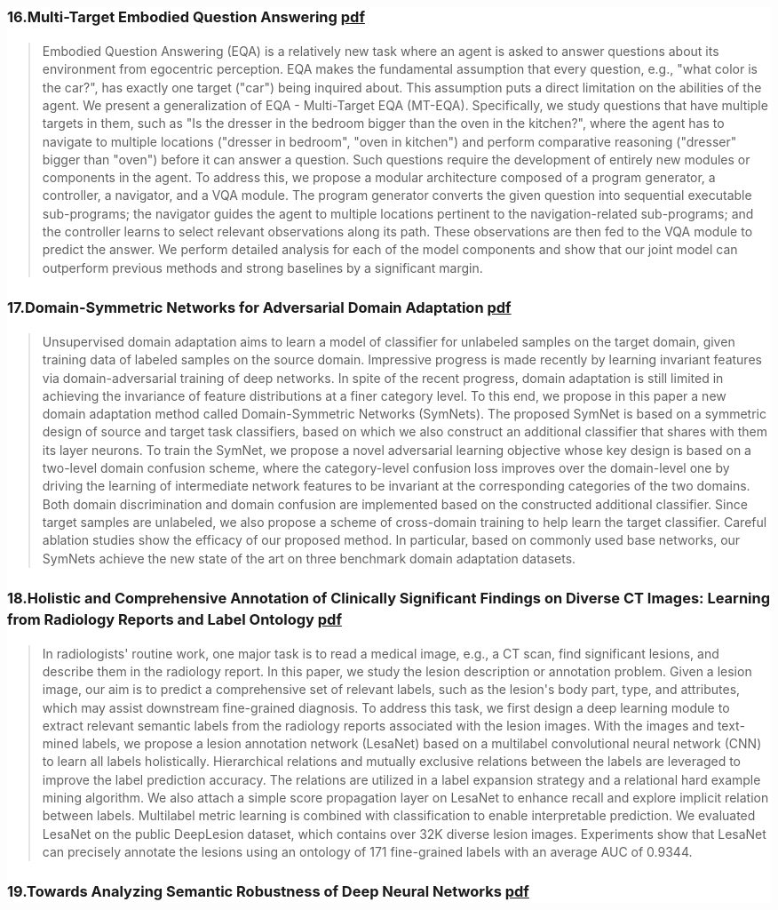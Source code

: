 ### 16.Multi-Target Embodied Question Answering  [ pdf ](https://arxiv.org/pdf/1904.04686.pdf)
>  Embodied Question Answering (EQA) is a relatively new task where an agent is asked to answer questions about its environment from egocentric perception. EQA makes the fundamental assumption that every question, e.g., &#34;what color is the car?&#34;, has exactly one target (&#34;car&#34;) being inquired about. This assumption puts a direct limitation on the abilities of the agent. We present a generalization of EQA - Multi-Target EQA (MT-EQA). Specifically, we study questions that have multiple targets in them, such as &#34;Is the dresser in the bedroom bigger than the oven in the kitchen?&#34;, where the agent has to navigate to multiple locations (&#34;dresser in bedroom&#34;, &#34;oven in kitchen&#34;) and perform comparative reasoning (&#34;dresser&#34; bigger than &#34;oven&#34;) before it can answer a question. Such questions require the development of entirely new modules or components in the agent. To address this, we propose a modular architecture composed of a program generator, a controller, a navigator, and a VQA module. The program generator converts the given question into sequential executable sub-programs; the navigator guides the agent to multiple locations pertinent to the navigation-related sub-programs; and the controller learns to select relevant observations along its path. These observations are then fed to the VQA module to predict the answer. We perform detailed analysis for each of the model components and show that our joint model can outperform previous methods and strong baselines by a significant margin. 
### 17.Domain-Symmetric Networks for Adversarial Domain Adaptation  [ pdf ](https://arxiv.org/pdf/1904.04663.pdf)
>  Unsupervised domain adaptation aims to learn a model of classifier for unlabeled samples on the target domain, given training data of labeled samples on the source domain. Impressive progress is made recently by learning invariant features via domain-adversarial training of deep networks. In spite of the recent progress, domain adaptation is still limited in achieving the invariance of feature distributions at a finer category level. To this end, we propose in this paper a new domain adaptation method called Domain-Symmetric Networks (SymNets). The proposed SymNet is based on a symmetric design of source and target task classifiers, based on which we also construct an additional classifier that shares with them its layer neurons. To train the SymNet, we propose a novel adversarial learning objective whose key design is based on a two-level domain confusion scheme, where the category-level confusion loss improves over the domain-level one by driving the learning of intermediate network features to be invariant at the corresponding categories of the two domains. Both domain discrimination and domain confusion are implemented based on the constructed additional classifier. Since target samples are unlabeled, we also propose a scheme of cross-domain training to help learn the target classifier. Careful ablation studies show the efficacy of our proposed method. In particular, based on commonly used base networks, our SymNets achieve the new state of the art on three benchmark domain adaptation datasets. 
### 18.Holistic and Comprehensive Annotation of Clinically Significant Findings on Diverse CT Images: Learning from Radiology Reports and Label Ontology  [ pdf ](https://arxiv.org/pdf/1904.04661.pdf)
>  In radiologists&#39; routine work, one major task is to read a medical image, e.g., a CT scan, find significant lesions, and describe them in the radiology report. In this paper, we study the lesion description or annotation problem. Given a lesion image, our aim is to predict a comprehensive set of relevant labels, such as the lesion&#39;s body part, type, and attributes, which may assist downstream fine-grained diagnosis. To address this task, we first design a deep learning module to extract relevant semantic labels from the radiology reports associated with the lesion images. With the images and text-mined labels, we propose a lesion annotation network (LesaNet) based on a multilabel convolutional neural network (CNN) to learn all labels holistically. Hierarchical relations and mutually exclusive relations between the labels are leveraged to improve the label prediction accuracy. The relations are utilized in a label expansion strategy and a relational hard example mining algorithm. We also attach a simple score propagation layer on LesaNet to enhance recall and explore implicit relation between labels. Multilabel metric learning is combined with classification to enable interpretable prediction. We evaluated LesaNet on the public DeepLesion dataset, which contains over 32K diverse lesion images. Experiments show that LesaNet can precisely annotate the lesions using an ontology of 171 fine-grained labels with an average AUC of 0.9344. 
### 19.Towards Analyzing Semantic Robustness of Deep Neural Networks  [ pdf ](https://arxiv.org/pdf/1904.04621.pdf)
